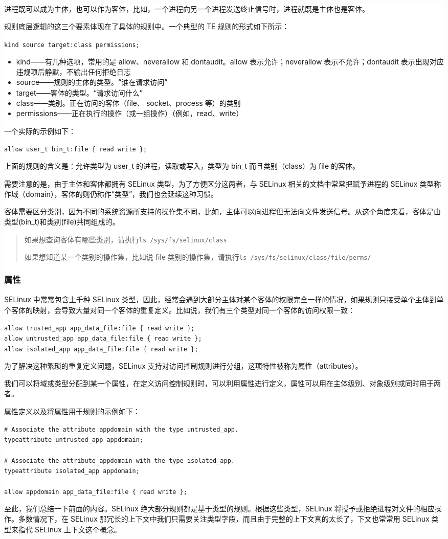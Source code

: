 进程既可以成为主体，也可以作为客体，比如，一个进程向另一个进程发送终止信号时，进程就既是主体也是客体。

规则底层逻辑的这三个要素体现在了具体的规则中。一个典型的 TE 规则的形式如下所示：

```
kind source target:class permissions;
```

- kind——有几种选项，常用的是 allow、neverallow 和 dontaudit。allow 表示允许；neverallow 表示不允许；dontaudit 表示出现对应违规项后静默，不输出任何拒绝日志
- source——规则的主体的类型。“谁在请求访问”
- target——客体的类型。“请求访问什么”
- class——类别。正在访问的客体（file、 socket、process 等）的类别
- permissions——正在执行的操作（或一组操作）（例如，read、write）

一个实际的示例如下：

```
allow user_t bin_t:file { read write };
```

上面的规则的含义是：允许类型为 user_t 的进程，读取或写入，类型为 bin_t 而且类别（class）为 file 的客体。

需要注意的是，由于主体和客体都拥有 SELinux 类型，为了方便区分这两者，与 SELinux 相关的文档中常常把赋予进程的 SELinux 类型称作域（domain），客体的则仍称作“类型”，我们也会延续这种习惯。

客体需要区分类别，因为不同的系统资源所支持的操作集不同，比如，主体可以向进程但无法向文件发送信号。从这个角度来看，客体是由类型(bin_t)和类别(file)共同组成的。

> 如果想查询客体有哪些类别，请执行`ls /sys/fs/selinux/class`
>
> 如果想知道某一个类别的操作集，比如说 file 类别的操作集，请执行`ls /sys/fs/selinux/class/file/perms/`

### 属性

SELinux 中常常包含上千种 SELinux 类型，因此，经常会遇到大部分主体对某个客体的权限完全一样的情况，如果规则只接受单个主体到单个客体的映射，会导致大量对同一个客体的重复定义。比如说，我们有三个类型对同一个客体的访问权限一致：

```
allow trusted_app app_data_file:file { read write };
allow untrusted_app app_data_file:file { read write };
allow isolated_app app_data_file:file { read write };
```

为了解决这种繁琐的重复定义问题，SELinux 支持对访问控制规则进行分组，这项特性被称为属性（attributes）。

我们可以将域或类型分配到某一个属性，在定义访问控制规则时，可以利用属性进行定义，属性可以用在主体级别、对象级别或同时用于两者。

属性定义以及将属性用于规则的示例如下：

```
# Associate the attribute appdomain with the type untrusted_app.
typeattribute untrusted_app appdomain;

# Associate the attribute appdomain with the type isolated_app.
typeattribute isolated_app appdomain;

allow appdomain app_data_file:file { read write };
```

至此，我们总结一下前面的内容。SELinux 绝大部分规则都是基于类型的规则。根据这些类型，SELinux 将授予或拒绝进程对文件的相应操作。多数情况下，在 SELinux 那冗长的上下文中我们只需要关注类型字段，而且由于完整的上下文真的太长了，下文也常常用 SELinux 类型来指代 SELinux 上下文这个概念。

